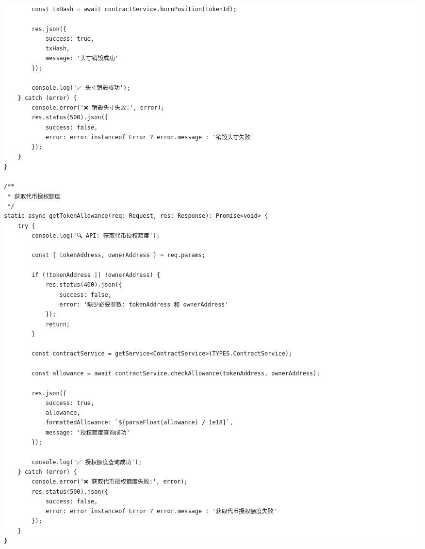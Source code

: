             const txHash = await contractService.burnPosition(tokenId);
            
            res.json({
                success: true,
                txHash,
                message: '头寸销毁成功'
            });
            
            console.log('✅ 头寸销毁成功');
        } catch (error) {
            console.error('❌ 销毁头寸失败:', error);
            res.status(500).json({
                success: false,
                error: error instanceof Error ? error.message : '销毁头寸失败'
            });
        }
    }

    /**
     * 获取代币授权额度
     */
    static async getTokenAllowance(req: Request, res: Response): Promise<void> {
        try {
            console.log('🔍 API: 获取代币授权额度');
            
            const { tokenAddress, ownerAddress } = req.params;
            
            if (!tokenAddress || !ownerAddress) {
                res.status(400).json({
                    success: false,
                    error: '缺少必要参数: tokenAddress 和 ownerAddress'
                });
                return;
            }

            const contractService = getService<ContractService>(TYPES.ContractService);
            
            const allowance = await contractService.checkAllowance(tokenAddress, ownerAddress);
            
            res.json({
                success: true,
                allowance,
                formattedAllowance: `${parseFloat(allowance) / 1e18}`,
                message: '授权额度查询成功'
            });
            
            console.log('✅ 授权额度查询成功');
        } catch (error) {
            console.error('❌ 获取代币授权额度失败:', error);
            res.status(500).json({
                success: false,
                error: error instanceof Error ? error.message : '获取代币授权额度失败'
            });
        }
    }
